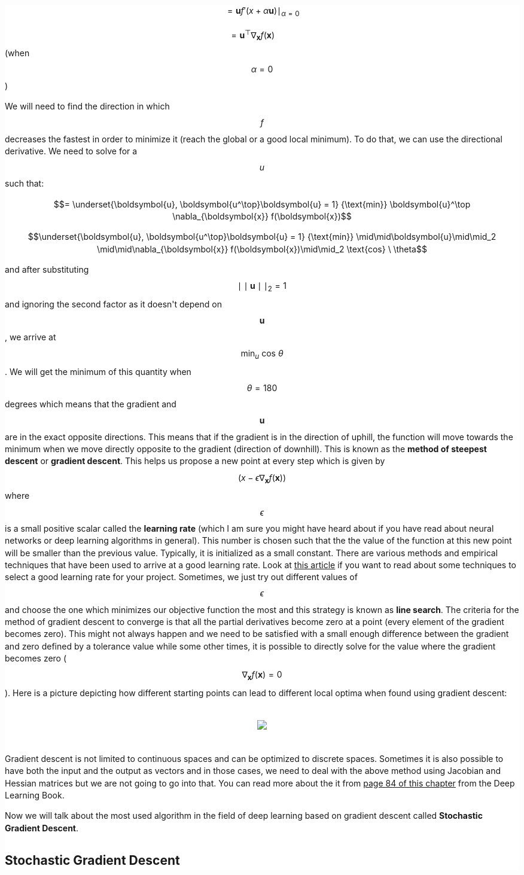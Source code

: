 $$= \boldsymbol{u}f'(x + \alpha\boldsymbol{u}) \mid_{\alpha = 0}$$

$$= \boldsymbol{u}^\top \nabla_{\boldsymbol{x}} f(\boldsymbol{x}) \hspace{1cm}$$ (when $$\alpha = 0$$)

We will need to find the direction in which $$f$$ decreases the fastest in order to minimize it (reach the global or a good local minimum). To do that, we can use the directional derivative. We need to solve for a $$u$$ such that:

$$= \underset{\boldsymbol{u}, \boldsymbol{u^\top}\boldsymbol{u} = 1} {\text{min}} \boldsymbol{u}^\top \nabla_{\boldsymbol{x}} f(\boldsymbol{x})$$

$$\underset{\boldsymbol{u}, \boldsymbol{u^\top}\boldsymbol{u} = 1} {\text{min}} \mid\mid\boldsymbol{u}\mid\mid_2 \mid\mid\nabla_{\boldsymbol{x}} f(\boldsymbol{x})\mid\mid_2 \text{cos} \ \theta$$

and after substituting $$\mid\mid\boldsymbol{u}\mid\mid_2 = 1$$ and ignoring the second factor as it doesn't depend on $$\boldsymbol{u}$$, we arrive at $$\text{min}_u \   \text{cos}\  \theta$$. We will get the minimum of this quantity when $$\theta = 180 $$ degrees which means that the gradient and $$\boldsymbol{u}$$ are in the exact opposite directions. This means that if the gradient is in the direction of uphill, the function will move towards the minimum when we move directly opposite to the gradient (direction of downhill). This is known as the **method of steepest descent** or **gradient descent**. This helps us propose a new point at every step which is given by $$(x - \epsilon \nabla_{\boldsymbol{x}} f(\boldsymbol{x}))$$ where $$\epsilon$$ is a small positive scalar called the **learning rate** (which I am sure you might have heard about if you have read about neural networks or deep learning algorithms in general). This number is chosen such that the the value of the function at this new point will be smaller than the previous value. Typically, it is initialized as a small constant. There are various methods and empirical techniques that have been used to arrive at a good learning rate. Look at [this article](https://medium.freecodecamp.org/how-to-pick-the-best-learning-rate-for-your-machine-learning-project-9c28865039a8) if you want to read about some techniques to select a good learning rate for your project. Sometimes, we just try out different values of $$\epsilon$$ and choose the one which minimizes our objective function the most and this strategy is known as **line search**. The criteria for the method of gradient descent to converge is that all the partial derivatives become zero at a point (every element of the gradient becomes zero). This might not always happen and we need to be satisfied with a small enough difference between the gradient and zero defined by a tolerance value while some other times, it is possible to directly solve for the value where the gradient becomes zero ($$\nabla_{\boldsymbol{x}} f(\boldsymbol{x}) = 0$$). Here is a picture depicting how different starting points can lead to different local optima when found using gradient descent:

<br>
<center><img src = "https://cdn-images-1.medium.com/max/1200/1*t4aYsxpCqz2eymJ4zkUS9Q.png" width = "450"></center>
<br>

Gradient descent is not limited to continuous spaces and can be optimized to discrete spaces. Sometimes it is also possible to have both the input and the output as vectors and in those cases, we need to deal with the above method using Jacobian and Hessian matrices but we are not going to go into that. You can read more about the it from [page 84 of this chapter](https://www.deeplearningbook.org/contents/numerical.html) from the Deep Learning Book.

Now we will talk about the most used algorithm in the field of deep learning based on gradient descent called **Stochastic Gradient Descent**.

## Stochastic Gradient Descent
